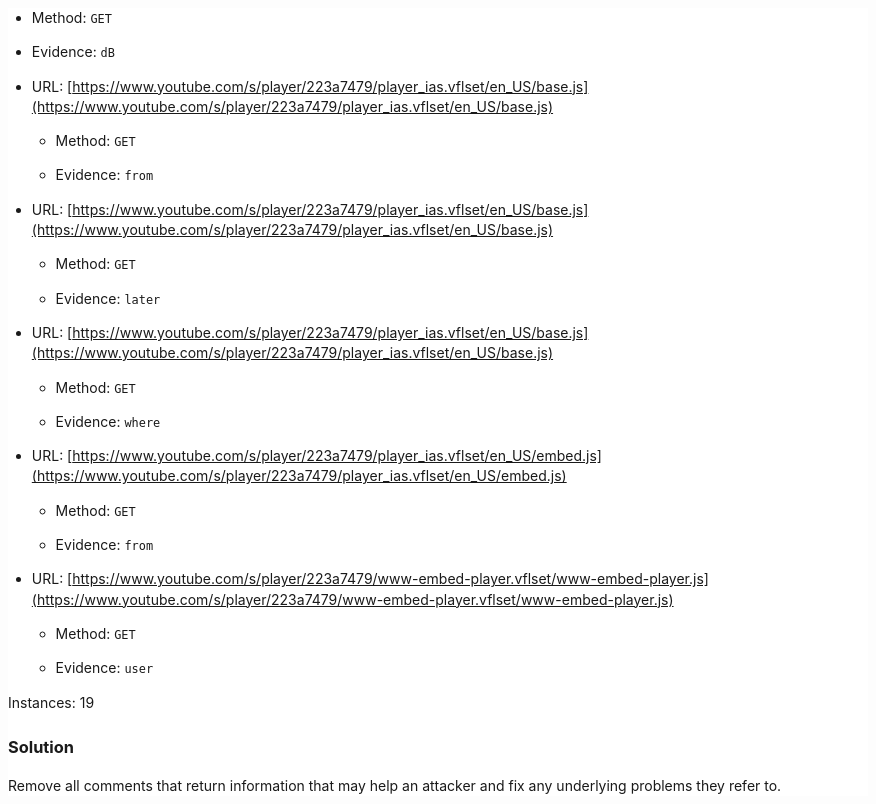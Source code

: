   * Method: `GET`
  
  
  * Evidence: `dB`
  
  
  
  
* URL: [https://www.youtube.com/s/player/223a7479/player_ias.vflset/en_US/base.js](https://www.youtube.com/s/player/223a7479/player_ias.vflset/en_US/base.js)
  
  
  * Method: `GET`
  
  
  * Evidence: `from`
  
  
  
  
* URL: [https://www.youtube.com/s/player/223a7479/player_ias.vflset/en_US/base.js](https://www.youtube.com/s/player/223a7479/player_ias.vflset/en_US/base.js)
  
  
  * Method: `GET`
  
  
  * Evidence: `later`
  
  
  
  
* URL: [https://www.youtube.com/s/player/223a7479/player_ias.vflset/en_US/base.js](https://www.youtube.com/s/player/223a7479/player_ias.vflset/en_US/base.js)
  
  
  * Method: `GET`
  
  
  * Evidence: `where`
  
  
  
  
* URL: [https://www.youtube.com/s/player/223a7479/player_ias.vflset/en_US/embed.js](https://www.youtube.com/s/player/223a7479/player_ias.vflset/en_US/embed.js)
  
  
  * Method: `GET`
  
  
  * Evidence: `from`
  
  
  
  
* URL: [https://www.youtube.com/s/player/223a7479/www-embed-player.vflset/www-embed-player.js](https://www.youtube.com/s/player/223a7479/www-embed-player.vflset/www-embed-player.js)
  
  
  * Method: `GET`
  
  
  * Evidence: `user`
  
  
  
  
Instances: 19
  
### Solution
<p>Remove all comments that return information that may help an attacker and fix any underlying problems they refer to.</p>
  